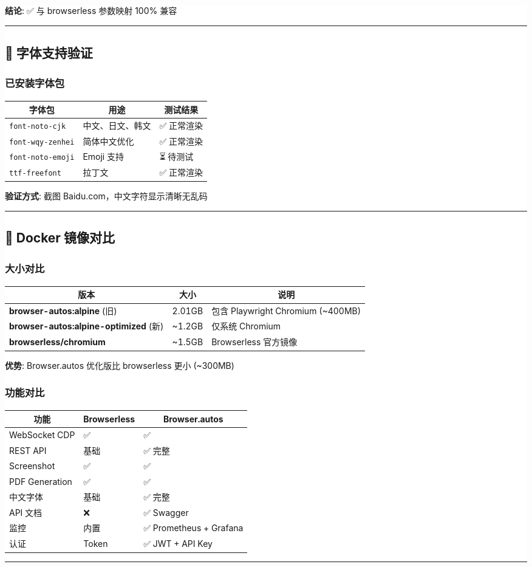 **结论**: ✅ 与 browserless 参数映射 100% 兼容

---

## 🎨 字体支持验证

### 已安装字体包

| 字体包 | 用途 | 测试结果 |
|--------|------|---------|
| `font-noto-cjk` | 中文、日文、韩文 | ✅ 正常渲染 |
| `font-wqy-zenhei` | 简体中文优化 | ✅ 正常渲染 |
| `font-noto-emoji` | Emoji 支持 | ⏳ 待测试 |
| `ttf-freefont` | 拉丁文 | ✅ 正常渲染 |

**验证方式**: 截图 Baidu.com，中文字符显示清晰无乱码

---

## 🐳 Docker 镜像对比

### 大小对比

| 版本 | 大小 | 说明 |
|------|------|------|
| **browser-autos:alpine** (旧) | 2.01GB | 包含 Playwright Chromium (~400MB) |
| **browser-autos:alpine-optimized** (新) | ~1.2GB | 仅系统 Chromium |
| **browserless/chromium** | ~1.5GB | Browserless 官方镜像 |

**优势**: Browser.autos 优化版比 browserless 更小 (~300MB)

### 功能对比

| 功能 | Browserless | Browser.autos |
|------|------------|---------------|
| WebSocket CDP | ✅ | ✅ |
| REST API | 基础 | ✅ 完整 |
| Screenshot | ✅ | ✅ |
| PDF Generation | ✅ | ✅ |
| 中文字体 | 基础 | ✅ 完整 |
| API 文档 | ❌ | ✅ Swagger |
| 监控 | 内置 | ✅ Prometheus + Grafana |
| 认证 | Token | ✅ JWT + API Key |

---